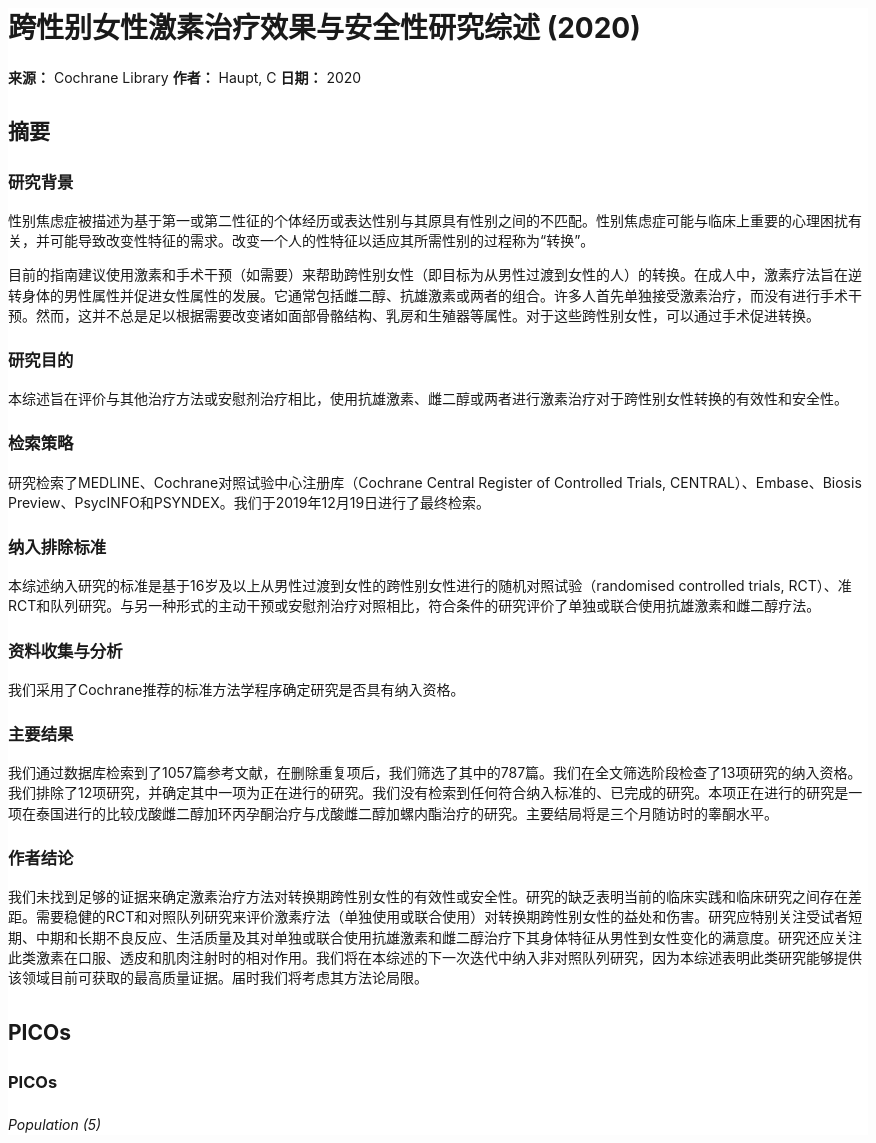 # 跨性别女性激素治疗效果与安全性研究综述 (2020)

**来源：** Cochrane Library
**作者：** Haupt, C
**日期：** 2020

## 摘要

### 研究背景

性别焦虑症被描述为基于第一或第二性征的个体经历或表达性别与其原具有性别之间的不匹配。性别焦虑症可能与临床上重要的心理困扰有关，并可能导致改变性特征的需求。改变一个人的性特征以适应其所需性别的过程称为“转换”。

目前的指南建议使用激素和手术干预（如需要）来帮助跨性别女性（即目标为从男性过渡到女性的人）的转换。在成人中，激素疗法旨在逆转身体的男性属性并促进女性属性的发展。它通常包括雌二醇、抗雄激素或两者的组合。许多人首先单独接受激素治疗，而没有进行手术干预。然而，这并不总是足以根据需要改变诸如面部骨骼结构、乳房和生殖器等属性。对于这些跨性别女性，可以通过手术促进转换。

### 研究目的

本综述旨在评价与其他治疗方法或安慰剂治疗相比，使用抗雄激素、雌二醇或两者进行激素治疗对于跨性别女性转换的有效性和安全性。

### 检索策略

研究检索了MEDLINE、Cochrane对照试验中心注册库（Cochrane Central Register of Controlled Trials, CENTRAL）、Embase、Biosis Preview、PsycINFO和PSYNDEX。我们于2019年12月19日进行了最终检索。

### 纳入排除标准

本综述纳入研究的标准是基于16岁及以上从男性过渡到女性的跨性别女性进行的随机对照试验（randomised controlled trials, RCT）、准RCT和队列研究。与另一种形式的主动干预或安慰剂治疗对照相比，符合条件的研究评价了单独或联合使用抗雄激素和雌二醇疗法。

### 资料收集与分析

我们采用了Cochrane推荐的标准方法学程序确定研究是否具有纳入资格。

### 主要结果

我们通过数据库检索到了1057篇参考文献，在删除重复项后，我们筛选了其中的787篇。我们在全文筛选阶段检查了13项研究的纳入资格。我们排除了12项研究，并确定其中一项为正在进行的研究。我们没有检索到任何符合纳入标准的、已完成的研究。本项正在进行的研究是一项在泰国进行的比较戊酸雌二醇加环丙孕酮治疗与戊酸雌二醇加螺内酯治疗的研究。主要结局将是三个月随访时的睾酮水平。

### 作者结论

我们未找到足够的证据来确定激素治疗方法对转换期跨性别女性的有效性或安全性。研究的缺乏表明当前的临床实践和临床研究之间存在差距。需要稳健的RCT和对照队列研究来评价激素疗法（单独使用或联合使用）对转换期跨性别女性的益处和伤害。研究应特别关注受试者短期、中期和长期不良反应、生活质量及其对单独或联合使用抗雄激素和雌二醇治疗下其身体特征从男性到女性变化的满意度。研究还应关注此类激素在口服、透皮和肌肉注射时的相对作用。我们将在本综述的下一次迭代中纳入非对照队列研究，因为本综述表明此类研究能够提供该领域目前可获取的最高质量证据。届时我们将考虑其方法论局限。

## PICOs

### PICOs

###### Population (5)
